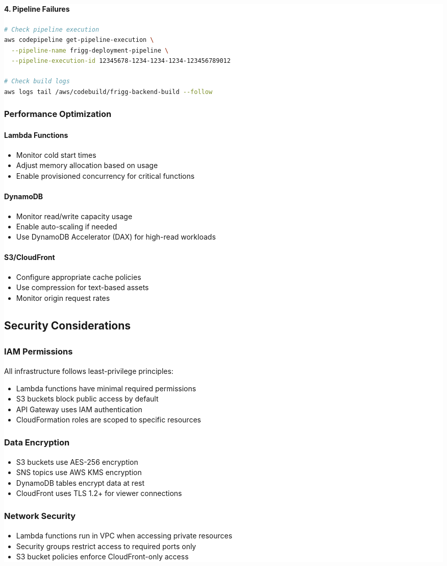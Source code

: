 #### 4. Pipeline Failures

```bash
# Check pipeline execution
aws codepipeline get-pipeline-execution \
  --pipeline-name frigg-deployment-pipeline \
  --pipeline-execution-id 12345678-1234-1234-1234-123456789012

# Check build logs
aws logs tail /aws/codebuild/frigg-backend-build --follow
```

### Performance Optimization

#### Lambda Functions
- Monitor cold start times
- Adjust memory allocation based on usage
- Enable provisioned concurrency for critical functions

#### DynamoDB
- Monitor read/write capacity usage
- Enable auto-scaling if needed
- Use DynamoDB Accelerator (DAX) for high-read workloads

#### S3/CloudFront
- Configure appropriate cache policies
- Use compression for text-based assets
- Monitor origin request rates

## Security Considerations

### IAM Permissions

All infrastructure follows least-privilege principles:
- Lambda functions have minimal required permissions
- S3 buckets block public access by default
- API Gateway uses IAM authentication
- CloudFormation roles are scoped to specific resources

### Data Encryption

- S3 buckets use AES-256 encryption
- SNS topics use AWS KMS encryption
- DynamoDB tables encrypt data at rest
- CloudFront uses TLS 1.2+ for viewer connections

### Network Security

- Lambda functions run in VPC when accessing private resources
- Security groups restrict access to required ports only
- S3 bucket policies enforce CloudFront-only access
